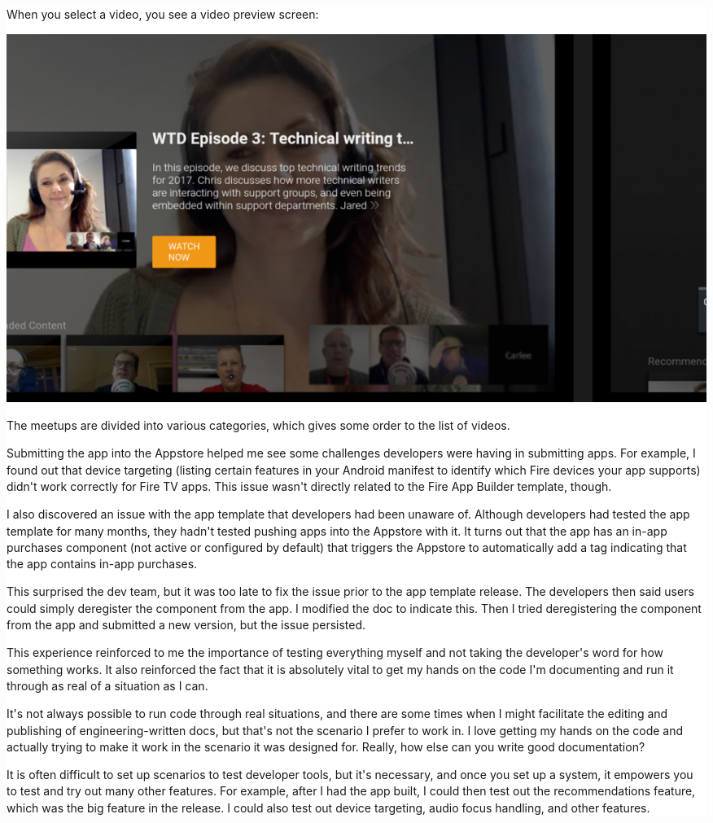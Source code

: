 When you select a video, you see a video preview screen:

<img src="/images/wtdpodcastscreenshot2.png" alt="Write the Docs Podcast app" />

The meetups are divided into various categories, which gives some order to the list of videos.

Submitting the app into the Appstore helped me see some challenges developers were having in submitting apps. For example, I found out that device targeting (listing certain features in your Android manifest to identify which Fire devices your app supports) didn't work correctly for Fire TV apps. This issue wasn't directly related to the Fire App Builder template, though.

I also discovered an issue with the app template that developers had been unaware of. Although developers had tested the app template for many months, they hadn't tested pushing apps into the Appstore with it. It turns out that the app has an in-app purchases component (not active or configured by default) that triggers the Appstore to automatically add a tag indicating that the app contains in-app purchases.

This surprised the dev team, but it was too late to fix the issue prior to the app template release. The developers then said users could simply deregister the component from the app. I modified the doc to indicate this. Then I tried deregistering the component from the app and submitted a new version, but the issue persisted.

This experience reinforced to me the importance of testing everything myself and not taking the developer's word for how something works. It also reinforced the fact that it is absolutely vital to get my hands on the code I'm documenting and run it through as real of a situation as I can.

It's not always possible to run code through real situations, and there are some times when I might facilitate the editing and publishing of engineering-written docs, but that's not the scenario I prefer to work in. I love getting my hands on the code and actually trying to make it work in the scenario it was designed for. Really, how else can you write good documentation?

It is often difficult to set up scenarios to test developer tools, but it's necessary, and once you set up a system, it empowers you to test and try out many other features. For example, after I had the app built, I could then test out the recommendations feature, which was the big feature in the release. I could also test out device targeting, audio focus handling, and other features.
